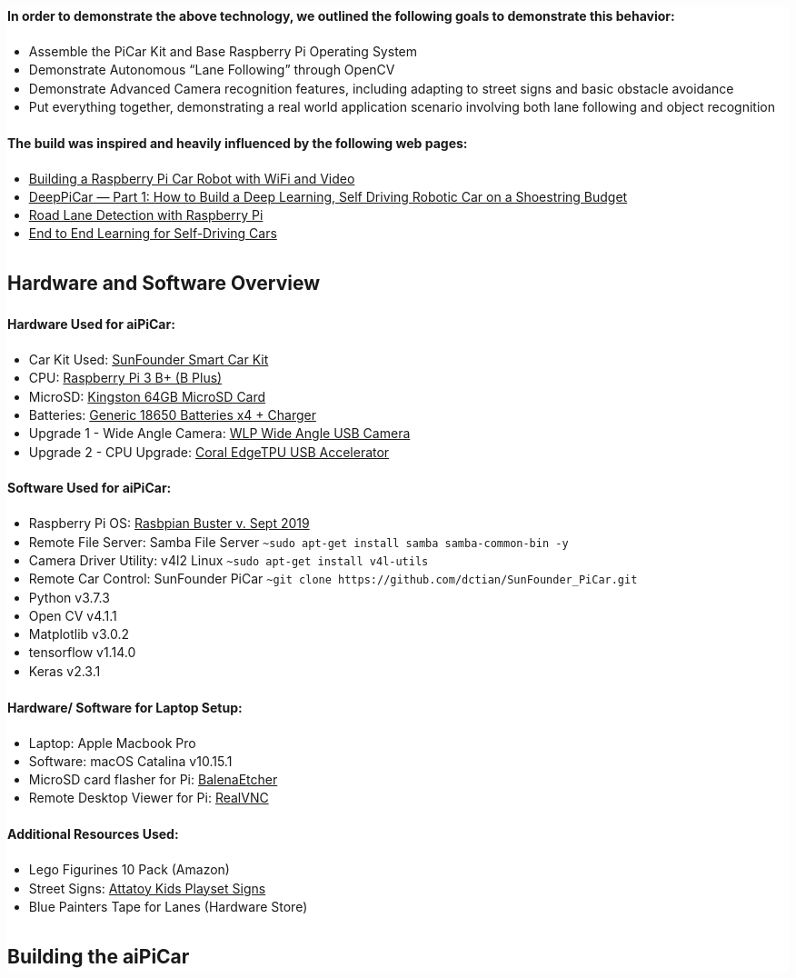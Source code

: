 #### In order to demonstrate the above technology, we outlined the following goals to demonstrate this behavior:
* Assemble the PiCar Kit and Base Raspberry Pi Operating System 
* Demonstrate Autonomous “Lane Following” through OpenCV
* Demonstrate Advanced Camera recognition features, including adapting to street signs and basic obstacle avoidance
* Put everything together, demonstrating a real world application scenario involving both lane following and object recognition

#### The build was inspired and heavily influenced by the following web pages:
* [Building a Raspberry Pi Car Robot with WiFi and Video](https://www.hanselman.com/blog/BuildingARaspberryPiCarRobotWithWiFiAndVideo.aspx)
* [DeepPiCar — Part 1: How to Build a Deep Learning, Self Driving Robotic Car on a Shoestring Budget](https://towardsdatascience.com/deeppicar-part-1-102e03c83f2c)
* [Road Lane Detection with Raspberry Pi](https://www.hackster.io/Abhinav_Abhi/road-lane-detection-with-raspberry-pi-a4711f)
* [End to End Learning for Self-Driving Cars](https://arxiv.org/abs/1604.07316)

## Hardware and Software Overview
#### Hardware Used for aiPiCar:
* Car Kit Used: [SunFounder Smart Car Kit](https://www.amazon.com/gp/product/B06XWSVLL8/ref=ppx_yo_dt_b_asin_title_o00_s02?ie=UTF8&psc=1)
* CPU: [Raspberry Pi 3 B+ (B Plus)](https://www.amazon.com/gp/product/B07BC6WH7V/ref=ppx_yo_dt_b_asin_title_o00_s02?ie=UTF8&psc=1)
* MicroSD: [Kingston 64GB MicroSD Card](https://www.amazon.com/gp/product/B079GVC5B8/ref=ppx_yo_dt_b_asin_title_o00_s00?ie=UTF8&psc=1)
* Batteries: [Generic 18650 Batteries x4 + Charger](https://www.amazon.com/gp/product/B07T93HQYZ/ref=ppx_yo_dt_b_asin_title_o00_s01?ie=UTF8&psc=1)
* Upgrade 1 - Wide Angle Camera: [WLP Wide Angle USB Camera](https://www.amazon.com/gp/product/B01N07O9CQ/ref=ppx_yo_dt_b_asin_title_o00_s02?ie=UTF8&psc=1)
* Upgrade 2 - CPU Upgrade: [Coral EdgeTPU USB Accelerator](https://www.amazon.com/gp/product/B07S214S5Y/ref=ppx_yo_dt_b_asin_title_o00_s03?ie=UTF8&psc=1)

#### Software Used for aiPiCar:
* Raspberry Pi OS: [Rasbpian Buster v. Sept 2019](https://www.raspberrypi.org/downloads/raspbian/)
* Remote File Server: Samba File Server 
``` ~sudo apt-get install samba samba-common-bin -y ```
* Camera Driver Utility: v4l2 Linux 
``` ~sudo apt-get install v4l-utils ```
* Remote Car Control: SunFounder PiCar ``` ~git clone https://github.com/dctian/SunFounder_PiCar.git ```
* Python v3.7.3
* Open CV v4.1.1
* Matplotlib v3.0.2
* tensorflow v1.14.0
* Keras v2.3.1

#### Hardware/ Software for Laptop Setup:
* Laptop: Apple Macbook Pro
* Software: macOS Catalina v10.15.1
* MicroSD card flasher for Pi: [BalenaEtcher](https://www.balena.io/etcher/)
* Remote Desktop Viewer for Pi: [RealVNC](https://www.realvnc.com/en/connect/download/viewer/)

#### Additional Resources Used:
* Lego Figurines 10 Pack (Amazon)
* Street Signs: [Attatoy Kids Playset Signs](https://www.amazon.com/gp/product/B01A8XTHHA/ref=ppx_yo_dt_b_asin_title_o00_s01?ie=UTF8&psc=1)
* Blue Painters Tape for Lanes (Hardware Store)

## Building the aiPiCar

```